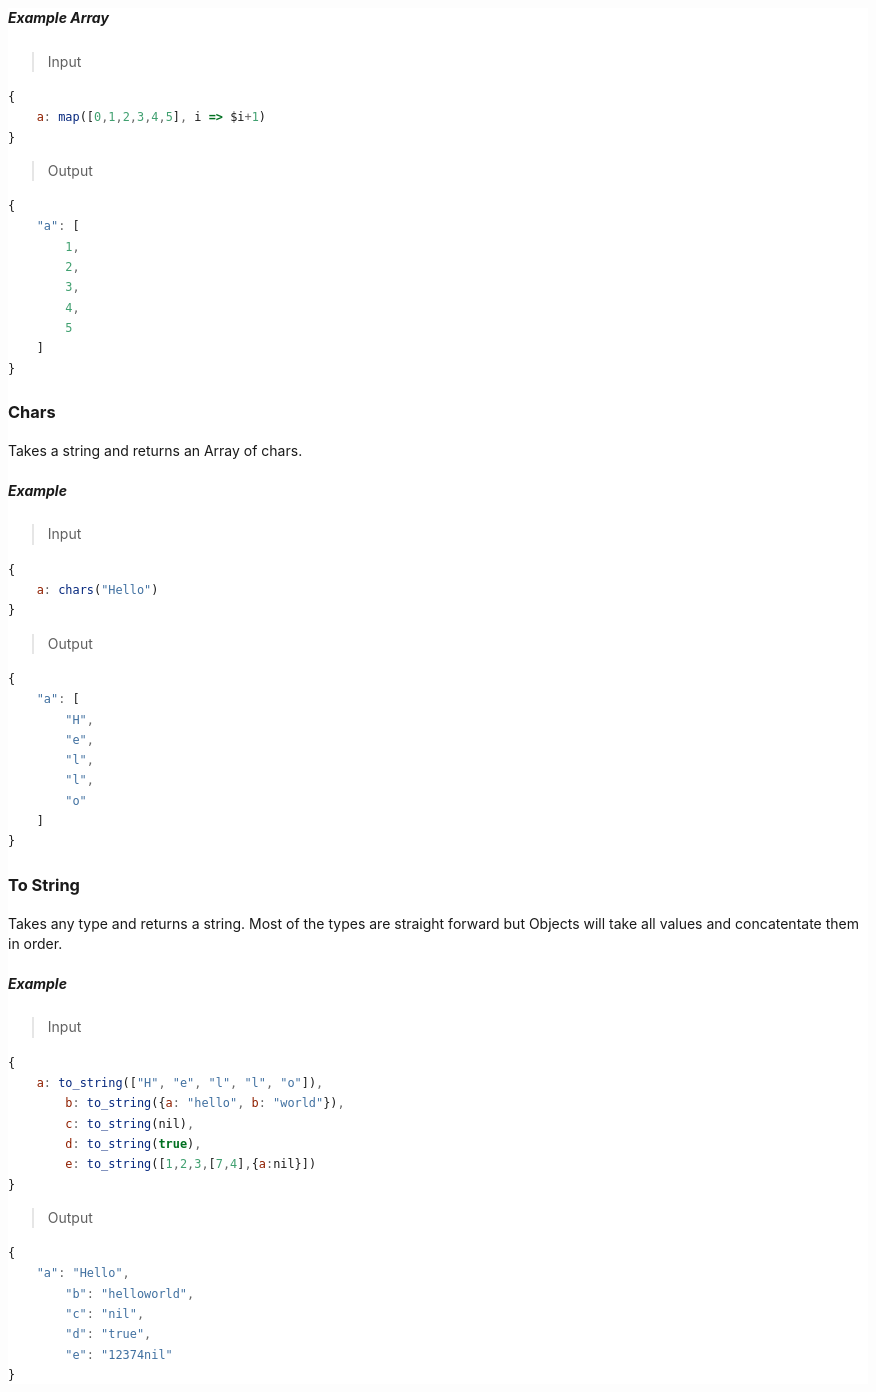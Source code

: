 ##### Example Array
>Input
```js
{
	a: map([0,1,2,3,4,5], i => $i+1)
}
```
>Output
```js
{
	"a": [
		1,
		2,
		3,
		4,
		5
	]
}
```
### Chars
Takes a string and returns an Array of chars.
##### Example
 >Input
```js
{
	a: chars("Hello")
}
```
>Output
```js
{
	"a": [
		"H",
		"e",
		"l",
		"l",
		"o"
	]
}
```
### To String
Takes any type and returns a string. Most of the types are straight forward but Objects will take all values and concatentate them in order.
##### Example
 >Input
```js
{
	a: to_string(["H", "e", "l", "l", "o"]),
        b: to_string({a: "hello", b: "world"}),
        c: to_string(nil),
        d: to_string(true),
        e: to_string([1,2,3,[7,4],{a:nil}])
}
```
>Output
```js
{
	"a": "Hello",
        "b": "helloworld",
        "c": "nil",
        "d": "true",
        "e": "12374nil"
}
```